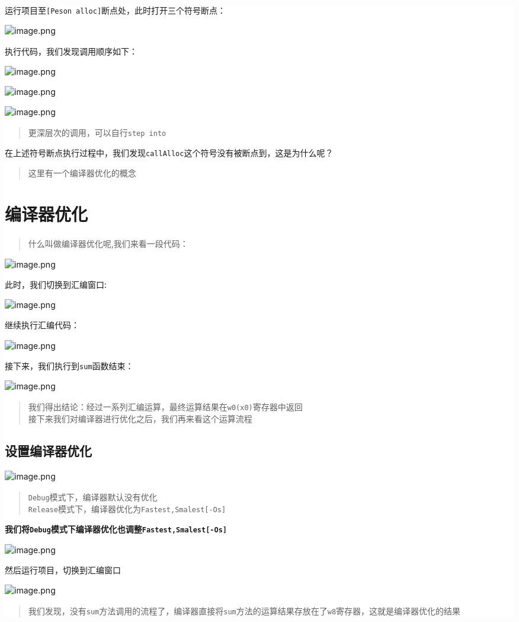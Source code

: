 运行项目至`[Peson alloc]`断点处，此时打开三个符号断点：

![image.png](https://p3-juejin.byteimg.com/tos-cn-i-k3u1fbpfcp/13e55d85227b4b3f98698ee49c9fe52c~tplv-k3u1fbpfcp-watermark.image)

执行代码，我们发现调用顺序如下：

![image.png](https://p3-juejin.byteimg.com/tos-cn-i-k3u1fbpfcp/75955625f7574ac18cf8bec2373e7cc1~tplv-k3u1fbpfcp-watermark.image)

![image.png](https://p3-juejin.byteimg.com/tos-cn-i-k3u1fbpfcp/0f5be69450d240cbbec653347a6ffd83~tplv-k3u1fbpfcp-watermark.image)

![image.png](https://p6-juejin.byteimg.com/tos-cn-i-k3u1fbpfcp/d338f11a4b234326ac671991ea8afbc4~tplv-k3u1fbpfcp-watermark.image)

> 更深层次的调用，可以自行`step into`

在上述符号断点执行过程中，我们发现`callAlloc`这个符号没有被断点到，这是为什么呢？
> 这里有一个编译器优化的概念
# 编译器优化
>什么叫做编译器优化呢,我们来看一段代码：

![image.png](https://p6-juejin.byteimg.com/tos-cn-i-k3u1fbpfcp/55db9607b00043ab97792922078ce939~tplv-k3u1fbpfcp-watermark.image)

此时，我们切换到汇编窗口:

![image.png](https://p1-juejin.byteimg.com/tos-cn-i-k3u1fbpfcp/0cd21308fff043e3a4cecbaed201e314~tplv-k3u1fbpfcp-watermark.image)

继续执行汇编代码：

![image.png](https://p6-juejin.byteimg.com/tos-cn-i-k3u1fbpfcp/613d4efcafc14669b93d05e7aeb66e6c~tplv-k3u1fbpfcp-watermark.image)

接下来，我们执行到`sum`函数结束：

![image.png](https://p1-juejin.byteimg.com/tos-cn-i-k3u1fbpfcp/ff97bd16d5554eda8afcccd7db408d52~tplv-k3u1fbpfcp-watermark.image)

>我们得出结论：经过一系列汇编运算，最终运算结果在`w0(x0)`寄存器中返回\
>接下来我们对编译器进行优化之后，我们再来看这个运算流程

## 设置编译器优化

![image.png](https://p1-juejin.byteimg.com/tos-cn-i-k3u1fbpfcp/b7a12464356f4565bb6bf628c762c6f5~tplv-k3u1fbpfcp-watermark.image)

> `Debug`模式下，编译器默认没有优化\
> `Release`模式下，编译器优化为`Fastest,Smalest[-Os]`

**我们将`Debug`模式下编译器优化也调整`Fastest,Smalest[-Os]`**

![image.png](https://p1-juejin.byteimg.com/tos-cn-i-k3u1fbpfcp/6fa8bb52e20e40918f076aa24f67d679~tplv-k3u1fbpfcp-watermark.image)

然后运行项目，切换到汇编窗口

![image.png](https://p3-juejin.byteimg.com/tos-cn-i-k3u1fbpfcp/de2b9b755520469c8ab45ba5c9cecde0~tplv-k3u1fbpfcp-watermark.image)

> 我们发现，没有`sum`方法调用的流程了，编译器直接将`sum`方法的运算结果存放在了`w8`寄存器，这就是编译器优化的结果
